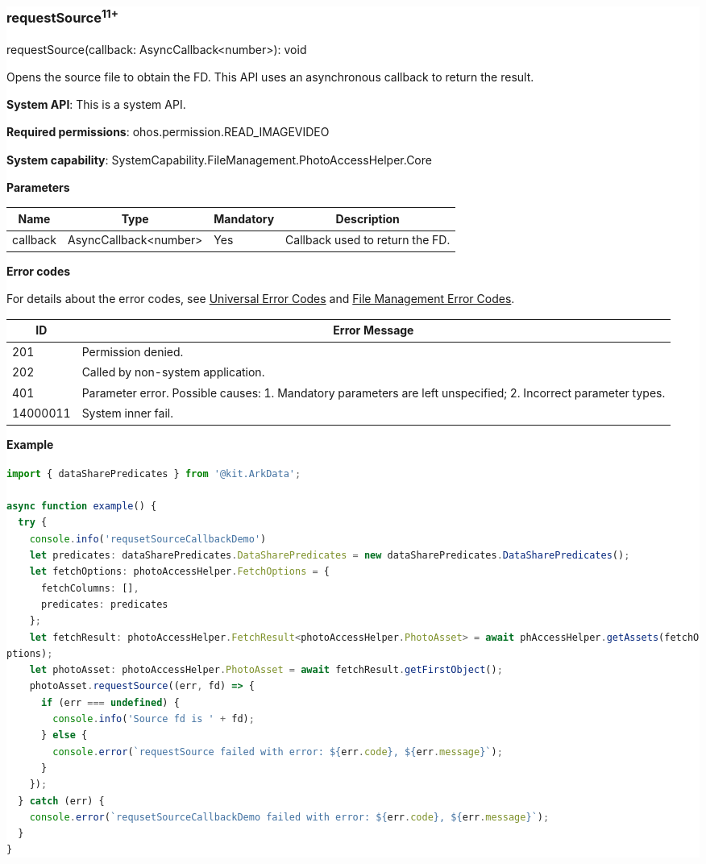 ### requestSource<sup>11+</sup>

requestSource(callback: AsyncCallback&lt;number&gt;): void

Opens the source file to obtain the FD. This API uses an asynchronous callback to return the result.

**System API**: This is a system API.

**Required permissions**: ohos.permission.READ_IMAGEVIDEO

**System capability**: SystemCapability.FileManagement.PhotoAccessHelper.Core

**Parameters**

| Name       | Type     | Mandatory  | Description                                |
| ---------- | ------- | ---- | ---------------------------------- |
| callback | AsyncCallback&lt;number&gt; | Yes   | Callback used to return the FD.|

**Error codes**

For details about the error codes, see [Universal Error Codes](../errorcode-universal.md) and [File Management Error Codes](../apis-core-file-kit/errorcode-filemanagement.md).

| ID| Error Message|
| -------- | ---------------------------------------- |
| 201   | Permission denied.        |
| 202   | Called by non-system application.         |
| 401    | Parameter error. Possible causes: 1. Mandatory parameters are left unspecified; 2. Incorrect parameter types. |
| 14000011   | System inner fail.        |

**Example**

```ts
import { dataSharePredicates } from '@kit.ArkData';

async function example() {
  try {
    console.info('requsetSourceCallbackDemo')
    let predicates: dataSharePredicates.DataSharePredicates = new dataSharePredicates.DataSharePredicates();
    let fetchOptions: photoAccessHelper.FetchOptions = {
      fetchColumns: [],
      predicates: predicates
    };
    let fetchResult: photoAccessHelper.FetchResult<photoAccessHelper.PhotoAsset> = await phAccessHelper.getAssets(fetchOptions);
    let photoAsset: photoAccessHelper.PhotoAsset = await fetchResult.getFirstObject();
    photoAsset.requestSource((err, fd) => {
      if (err === undefined) {
        console.info('Source fd is ' + fd);
      } else {
        console.error(`requestSource failed with error: ${err.code}, ${err.message}`);
      }
    });
  } catch (err) {
    console.error(`requsetSourceCallbackDemo failed with error: ${err.code}, ${err.message}`);
  }
}
```
